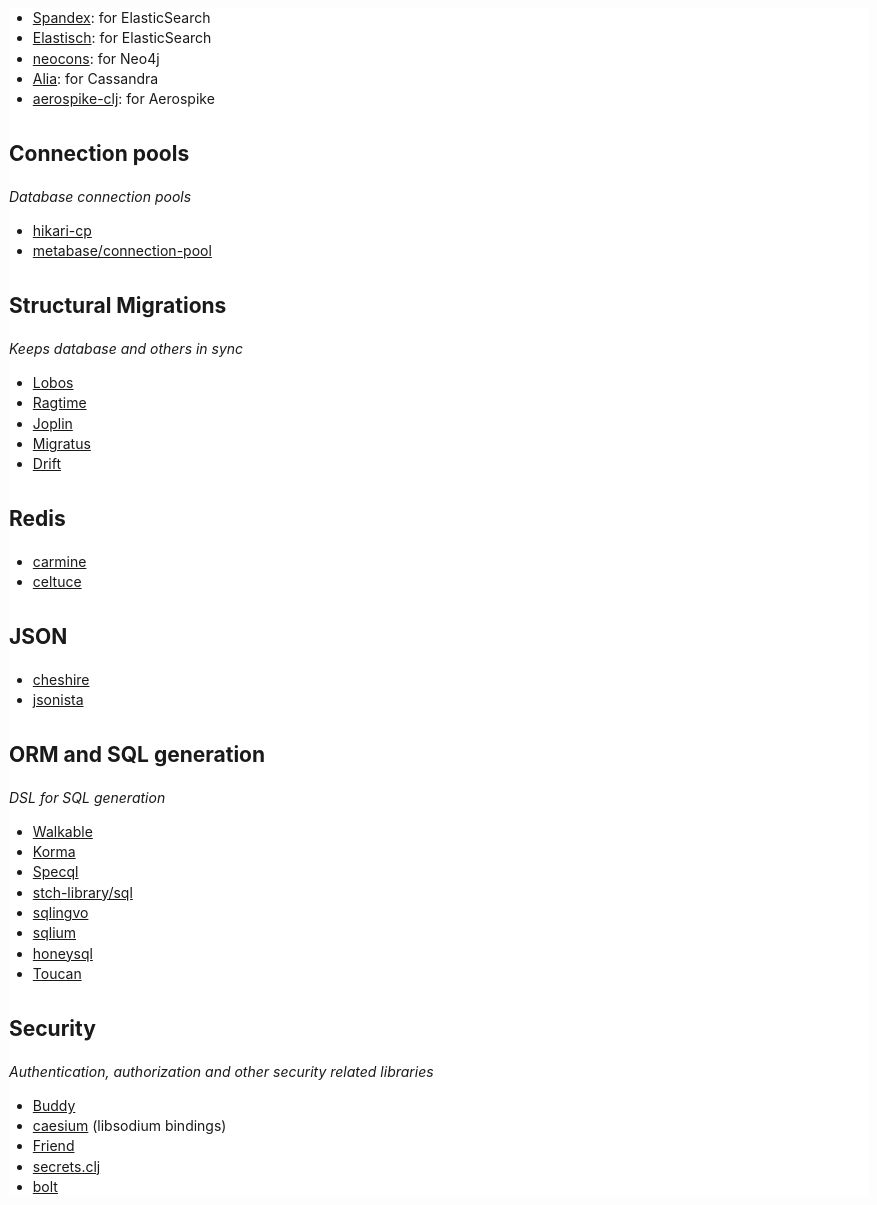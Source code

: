 - [Spandex](https://github.com/mpenet/spandex): for ElasticSearch
- [Elastisch](http://clojureelasticsearch.info/): for ElasticSearch
- [neocons](http://clojureneo4j.info/): for Neo4j
- [Alia](https://github.com/mpenet/alia): for Cassandra
- [aerospike-clj](https://github.com/AppsFlyer/aerospike-clj): for Aerospike

## Connection pools

_Database connection pools_

- [hikari-cp](https://github.com/tomekw/hikari-cp)
- [metabase/connection-pool](https://github.com/metabase/connection-pool)

## Structural Migrations

_Keeps database and others in sync_

- [Lobos](https://github.com/budu/lobos)
- [Ragtime](https://github.com/weavejester/ragtime)
- [Joplin](https://github.com/juxt/joplin)
- [Migratus](https://github.com/yogthos/migratus)
- [Drift](https://github.com/macourtney/drift)

## Redis

- [carmine](https://github.com/ptaoussanis/carmine)
- [celtuce](https://github.com/lerouxrgd/celtuce)

## JSON

- [cheshire](https://github.com/dakrone/cheshire)
- [jsonista](https://github.com/metosin/jsonista)

## ORM and SQL generation

_DSL for SQL generation_

- [Walkable](https://github.com/walkable-server/walkable)
- [Korma](https://github.com/korma/Korma)
- [Specql](https://github.com/tatut/specql/)
- [stch-library/sql](https://github.com/stch-library/sql)
- [sqlingvo](https://github.com/r0man/sqlingvo)
- [sqlium](https://github.com/TheLadders/sqlium/)
- [honeysql](https://github.com/jkk/honeysql)
- [Toucan](https://github.com/metabase/toucan)

## Security

_Authentication, authorization and other security related libraries_

- [Buddy](https://github.com/funcool/buddy)
- [caesium](https://github.com/lvh/caesium) (libsodium bindings)
- [Friend](https://github.com/cemerick/friend)
- [secrets.clj](https://github.com/lk-geimfari/secrets.clj)
- [bolt](https://github.com/juxt/bolt)
